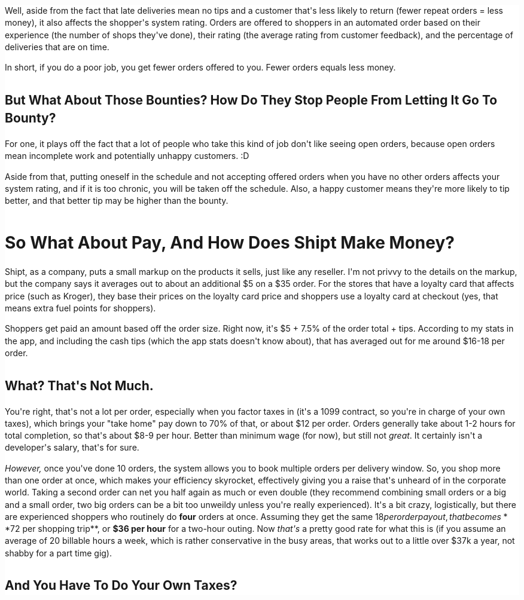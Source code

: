 Well, aside from the fact that late deliveries mean no tips and a customer that's less likely to return (fewer repeat orders = less money), it also affects the shopper's system rating. Orders are offered to shoppers in an automated order based on their experience (the number of shops they've done), their rating (the average rating from customer feedback), and the percentage of deliveries that are on time.

In short, if you do a poor job, you get fewer orders offered to you. Fewer orders equals less money.

## But What About Those Bounties? How Do They Stop People From Letting It Go To Bounty?

For one, it plays off the fact that a lot of people who take this kind of job don't like seeing open orders, because open orders mean incomplete work and potentially unhappy customers. :D

Aside from that, putting oneself in the schedule and not accepting offered orders when you have no other orders affects your system rating, and if it is too chronic, you will be taken off the schedule. Also, a happy customer means they're more likely to tip better, and that better tip may be higher than the bounty.

# So What About Pay, And How Does Shipt Make Money?

Shipt, as a company, puts a small markup on the products it sells, just like any reseller. I'm not privvy to the details on the markup, but the company says it averages out to about an additional $5 on a $35 order. For the stores that have a loyalty card that affects price (such as Kroger), they base their prices on the loyalty card price and shoppers use a loyalty card at checkout (yes, that means extra fuel points for shoppers).

Shoppers get paid an amount based off the order size. Right now, it's $5 + 7.5% of the order total + tips. According to my stats in the app, and including the cash tips (which the app stats doesn't know about), that has averaged out for me around $16-18 per order.

## What? That's Not Much.

You're right, that's not a lot per order, especially when you factor taxes in (it's a 1099 contract, so you're in charge of your own taxes), which brings your "take home" pay down to 70% of that, or about $12 per order. Orders generally take about 1-2 hours for total completion, so that's about $8-9 per hour. Better than minimum wage (for now), but still not *great*. It certainly isn't a developer's salary, that's for sure.

*However,* once you've done 10 orders, the system allows you to book multiple orders per delivery window. So, you shop more than one order at once, which makes your efficiency skyrocket, effectively giving you a raise that's unheard of in the corporate world. Taking a second order can net you half again as much or even double (they recommend combining small orders or a big and a small order, two big orders can be a bit too unweildy unless you're really experienced). It's a bit crazy, logistically, but there are experienced shoppers who routinely do **four** orders at once. Assuming they get the same $18 per order payout, that becomes **$72 per shopping trip**, or **$36 per hour** for a two-hour outing. Now *that's* a pretty good rate for what this is (if you assume an average of 20 billable hours a week, which is rather conservative in the busy areas, that works out to a little over $37k a year, not shabby for a part time gig).

## And You Have To Do Your Own Taxes?
